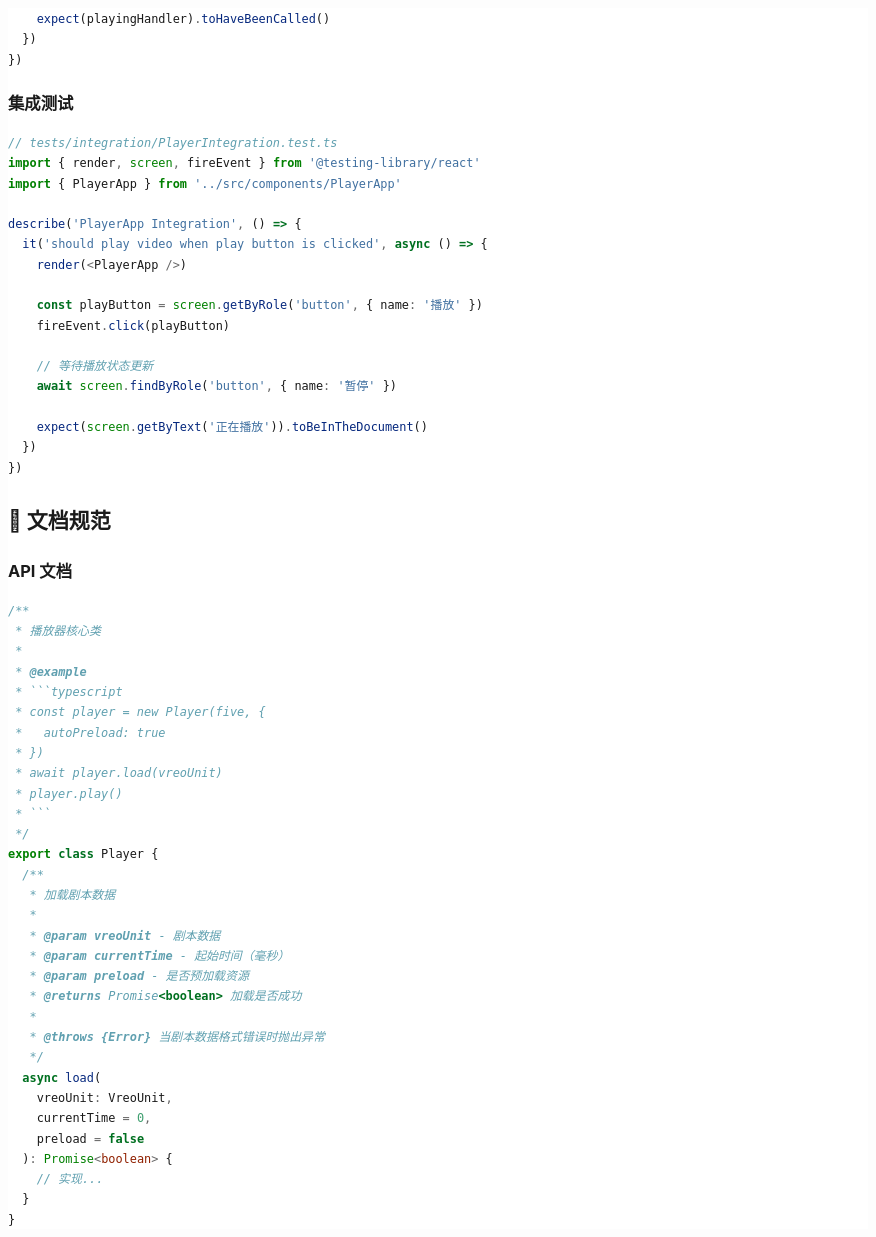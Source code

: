 ```typescript
    expect(playingHandler).toHaveBeenCalled()
  })
})
```

### 集成测试

```typescript
// tests/integration/PlayerIntegration.test.ts
import { render, screen, fireEvent } from '@testing-library/react'
import { PlayerApp } from '../src/components/PlayerApp'

describe('PlayerApp Integration', () => {
  it('should play video when play button is clicked', async () => {
    render(<PlayerApp />)
    
    const playButton = screen.getByRole('button', { name: '播放' })
    fireEvent.click(playButton)
    
    // 等待播放状态更新
    await screen.findByRole('button', { name: '暂停' })
    
    expect(screen.getByText('正在播放')).toBeInTheDocument()
  })
})
```

## 📝 文档规范

### API 文档

```typescript
/**
 * 播放器核心类
 * 
 * @example
 * ```typescript
 * const player = new Player(five, {
 *   autoPreload: true
 * })
 * await player.load(vreoUnit)
 * player.play()
 * ```
 */
export class Player {
  /**
   * 加载剧本数据
   * 
   * @param vreoUnit - 剧本数据
   * @param currentTime - 起始时间（毫秒）
   * @param preload - 是否预加载资源
   * @returns Promise<boolean> 加载是否成功
   * 
   * @throws {Error} 当剧本数据格式错误时抛出异常
   */
  async load(
    vreoUnit: VreoUnit,
    currentTime = 0,
    preload = false
  ): Promise<boolean> {
    // 实现...
  }
}
```